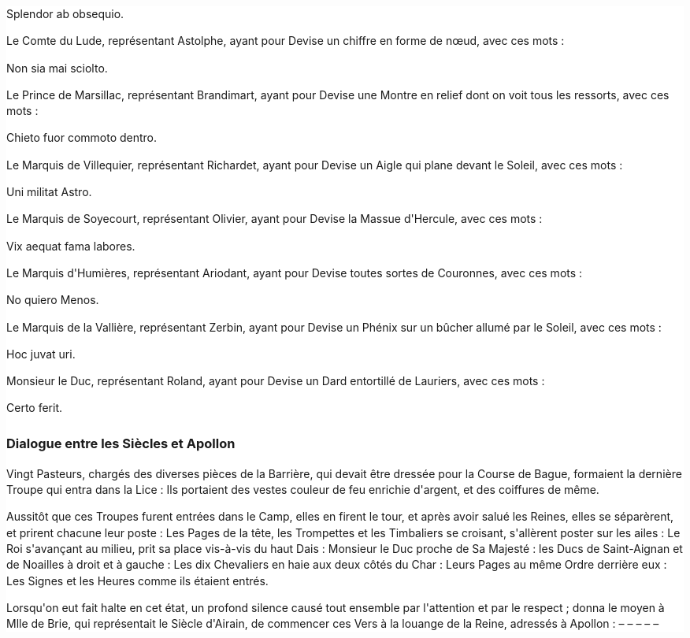 
Splendor ab obsequio.

Le Comte du Lude, représentant Astolphe, ayant pour Devise un chiffre en forme de nœud, avec ces mots :


Non sia mai sciolto.

Le Prince de Marsillac, représentant Brandimart, ayant pour Devise une Montre en relief dont on voit tous les ressorts, avec ces mots :


Chieto fuor commoto dentro.

Le Marquis de Villequier, représentant Richardet, ayant pour Devise un Aigle qui plane devant le Soleil, avec ces mots :


Uni militat Astro.

Le Marquis de Soyecourt, représentant Olivier, ayant pour Devise la Massue d'Hercule, avec ces mots :


Vix aequat fama labores.

Le Marquis d'Humières, représentant Ariodant, ayant pour Devise toutes sortes de Couronnes, avec ces mots :


No quiero Menos.

Le Marquis de la Vallière, représentant Zerbin, ayant pour Devise un Phénix sur un bûcher allumé par le Soleil, avec ces mots :


Hoc juvat uri.

Monsieur le Duc, représentant Roland, ayant pour Devise un Dard entortillé de Lauriers, avec ces mots :


Certo ferit.


### Dialogue entre les Siècles et Apollon

Vingt Pasteurs, chargés des diverses pièces de la Barrière, qui devait être dressée pour la Course de Bague, formaient la dernière Troupe qui entra dans la Lice : Ils portaient des vestes couleur de feu enrichie d'argent, et des coiffures de même.

Aussitôt que ces Troupes furent entrées dans le Camp, elles en firent le tour, et après avoir salué les Reines, elles se séparèrent, et prirent chacune leur poste : Les Pages de la tête, les Trompettes et les Timbaliers se croisant, s'allèrent poster sur les ailes : Le Roi s'avançant au milieu, prit sa place vis-à-vis du haut Dais : Monsieur le Duc proche de Sa Majesté : les Ducs de Saint-Aignan et de Noailles à droit et à gauche : Les dix Chevaliers en haie aux deux côtés du Char : Leurs Pages au même Ordre derrière eux : Les Signes et les Heures comme ils étaient entrés.

Lorsqu'on eut fait halte en cet état, un profond silence causé tout ensemble par l'attention et par le respect ; donna le moyen à Mlle de Brie, qui représentait le Siècle d'Airain, de commencer ces Vers à la louange de la Reine, adressés à Apollon :
 – 
 – 
 – 
 – 
 – 
